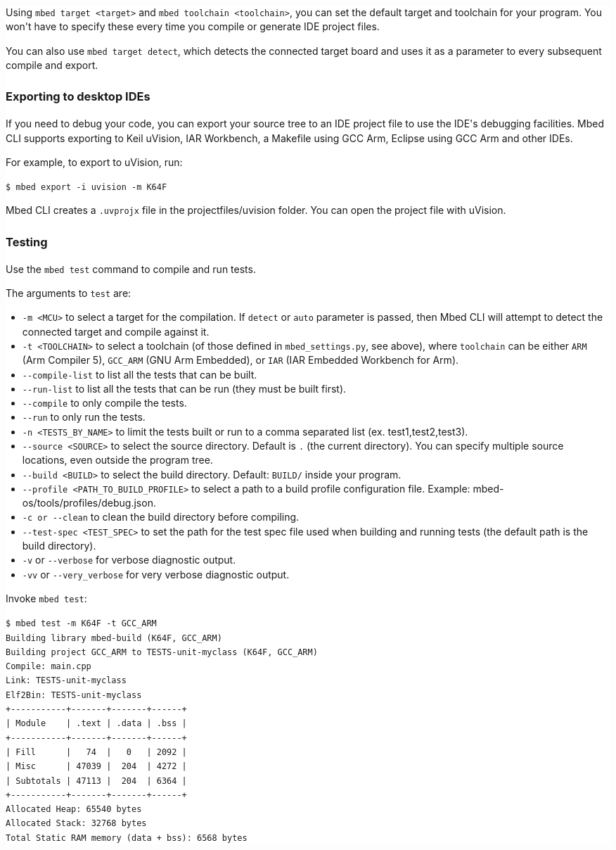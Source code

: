 Using `mbed target <target>` and `mbed toolchain <toolchain>`, you can set the default target and toolchain for your program. You won't have to specify these every time you compile or generate IDE project files.

You can also use ``mbed target detect``, which detects the connected target board and uses it as a parameter to every subsequent compile and export.

### Exporting to desktop IDEs

If you need to debug your code, you can export your source tree to an IDE project file to use the IDE's debugging facilities. Mbed CLI supports exporting to Keil uVision, IAR Workbench, a Makefile using GCC Arm, Eclipse using GCC Arm and other IDEs.

For example, to export to uVision, run:

```
$ mbed export -i uvision -m K64F
```

Mbed CLI creates a `.uvprojx` file in the projectfiles/uvision folder. You can open the project file with uVision.

### Testing

Use the `mbed test` command to compile and run tests.

The arguments to `test` are:
* `-m <MCU>` to select a target for the compilation. If `detect` or `auto` parameter is passed, then Mbed CLI will attempt to detect the connected target and compile against it.
* `-t <TOOLCHAIN>` to select a toolchain (of those defined in `mbed_settings.py`, see above), where `toolchain` can be either `ARM` (Arm Compiler 5), `GCC_ARM` (GNU Arm Embedded), or `IAR` (IAR Embedded Workbench for Arm).
* `--compile-list` to list all the tests that can be built.
* `--run-list` to list all the tests that can be run (they must be built first).
* `--compile` to only compile the tests.
* `--run` to only run the tests.
* `-n <TESTS_BY_NAME>` to limit the tests built or run to a comma separated list (ex. test1,test2,test3).
* `--source <SOURCE>` to select the source directory. Default is `.` (the current directory). You can specify multiple source locations, even outside the program tree.
* `--build <BUILD>` to select the build directory. Default: `BUILD/` inside your program.
* `--profile <PATH_TO_BUILD_PROFILE>` to select a path to a build profile configuration file. Example: mbed-os/tools/profiles/debug.json.
* `-c or --clean` to clean the build directory before compiling.
* `--test-spec <TEST_SPEC>` to set the path for the test spec file used when building and running tests (the default path is the build directory).
* `-v` or `--verbose` for verbose diagnostic output.
* `-vv` or `--very_verbose` for very verbose diagnostic output.

Invoke `mbed test`:

```
$ mbed test -m K64F -t GCC_ARM
Building library mbed-build (K64F, GCC_ARM)
Building project GCC_ARM to TESTS-unit-myclass (K64F, GCC_ARM)
Compile: main.cpp
Link: TESTS-unit-myclass
Elf2Bin: TESTS-unit-myclass
+-----------+-------+-------+------+
| Module    | .text | .data | .bss |
+-----------+-------+-------+------+
| Fill      |   74  |   0   | 2092 |
| Misc      | 47039 |  204  | 4272 |
| Subtotals | 47113 |  204  | 6364 |
+-----------+-------+-------+------+
Allocated Heap: 65540 bytes
Allocated Stack: 32768 bytes
Total Static RAM memory (data + bss): 6568 bytes
```